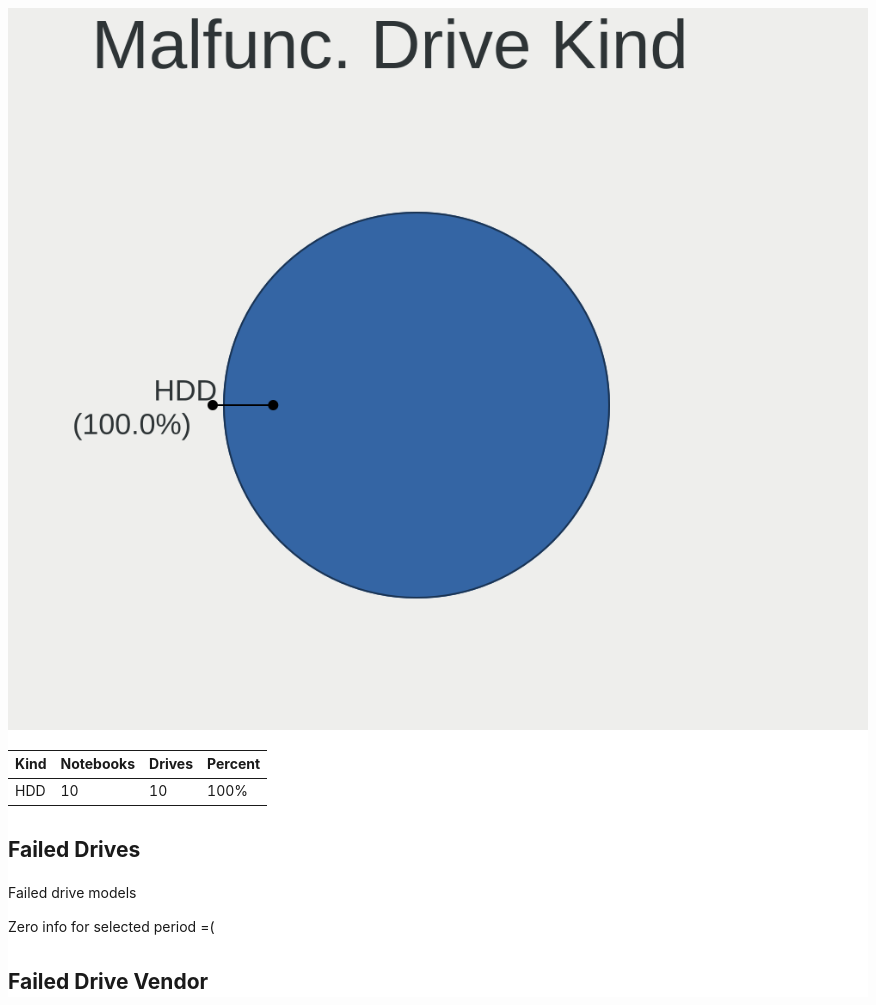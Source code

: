 ![Malfunc. Drive Kind](./images/pie_chart/drive_malfunc_kind.svg)


| Kind | Notebooks | Drives | Percent |
|------|-----------|--------|---------|
| HDD  | 10        | 10     | 100%    |

Failed Drives
-------------

Failed drive models

Zero info for selected period =(

Failed Drive Vendor
-------------------
